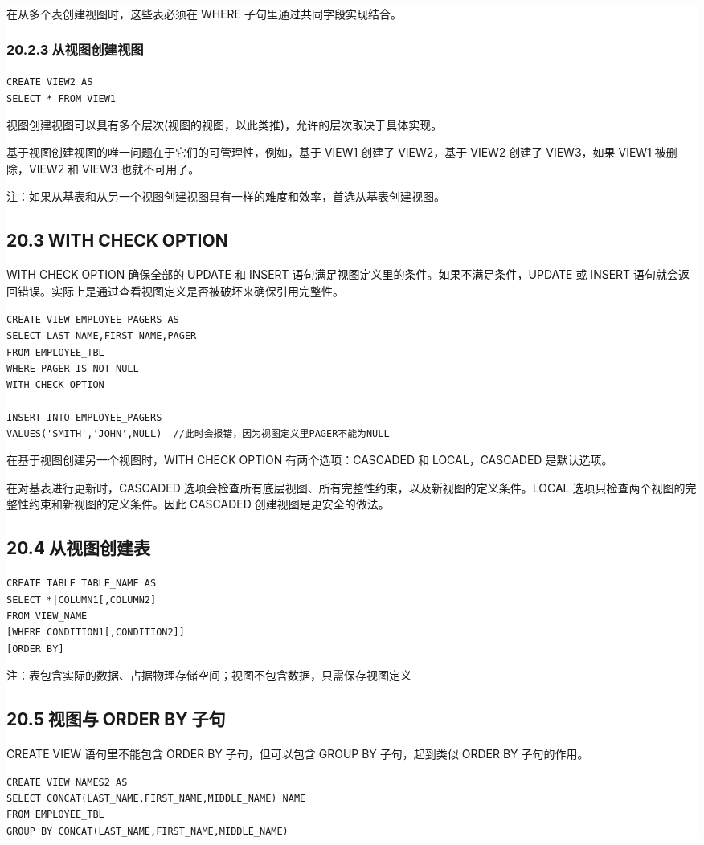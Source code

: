 在从多个表创建视图时，这些表必须在 WHERE 子句里通过共同字段实现结合。

### 20.2.3 从视图创建视图

```
CREATE VIEW2 AS
SELECT * FROM VIEW1
```

视图创建视图可以具有多个层次(视图的视图，以此类推)，允许的层次取决于具体实现。

基于视图创建视图的唯一问题在于它们的可管理性，例如，基于 VIEW1 创建了 VIEW2，基于 VIEW2 创建了 VIEW3，如果 VIEW1 被删除，VIEW2 和 VIEW3 也就不可用了。

注：如果从基表和从另一个视图创建视图具有一样的难度和效率，首选从基表创建视图。

## 20.3 WITH CHECK OPTION

WITH CHECK OPTION 确保全部的 UPDATE 和 INSERT 语句满足视图定义里的条件。如果不满足条件，UPDATE 或 INSERT 语句就会返回错误。实际上是通过查看视图定义是否被破坏来确保引用完整性。

```
CREATE VIEW EMPLOYEE_PAGERS AS
SELECT LAST_NAME,FIRST_NAME,PAGER
FROM EMPLOYEE_TBL
WHERE PAGER IS NOT NULL
WITH CHECK OPTION

INSERT INTO EMPLOYEE_PAGERS
VALUES('SMITH','JOHN',NULL)  //此时会报错，因为视图定义里PAGER不能为NULL
```

在基于视图创建另一个视图时，WITH CHECK OPTION 有两个选项：CASCADED 和 LOCAL，CASCADED 是默认选项。

在对基表进行更新时，CASCADED 选项会检查所有底层视图、所有完整性约束，以及新视图的定义条件。LOCAL 选项只检查两个视图的完整性约束和新视图的定义条件。因此 CASCADED 创建视图是更安全的做法。

## 20.4 从视图创建表

```
CREATE TABLE TABLE_NAME AS
SELECT *|COLUMN1[,COLUMN2]
FROM VIEW_NAME
[WHERE CONDITION1[,CONDITION2]]
[ORDER BY]
```

注：表包含实际的数据、占据物理存储空间；视图不包含数据，只需保存视图定义

## 20.5 视图与 ORDER BY 子句

CREATE VIEW 语句里不能包含 ORDER BY 子句，但可以包含 GROUP BY 子句，起到类似 ORDER BY 子句的作用。

```
CREATE VIEW NAMES2 AS
SELECT CONCAT(LAST_NAME,FIRST_NAME,MIDDLE_NAME) NAME
FROM EMPLOYEE_TBL
GROUP BY CONCAT(LAST_NAME,FIRST_NAME,MIDDLE_NAME)
```
